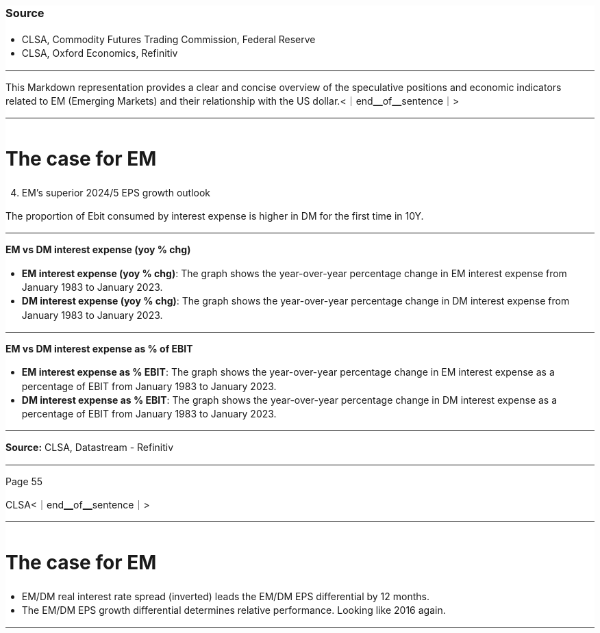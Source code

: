 
### Source

- CLSA, Commodity Futures Trading Commission, Federal Reserve
- CLSA, Oxford Economics, Refinitiv

---

This Markdown representation provides a clear and concise overview of the speculative positions and economic indicators related to EM (Emerging Markets) and their relationship with the US dollar.<｜end▁of▁sentence｜>

---

# The case for EM

4. EM’s superior 2024/5 EPS growth outlook

The proportion of Ebit consumed by interest expense is higher in DM for the first time in 10Y.

---

**EM vs DM interest expense (yoy % chg)**

- **EM interest expense (yoy % chg)**: The graph shows the year-over-year percentage change in EM interest expense from January 1983 to January 2023.
- **DM interest expense (yoy % chg)**: The graph shows the year-over-year percentage change in DM interest expense from January 1983 to January 2023.

---

**EM vs DM interest expense as % of EBIT**

- **EM interest expense as % EBIT**: The graph shows the year-over-year percentage change in EM interest expense as a percentage of EBIT from January 1983 to January 2023.
- **DM interest expense as % EBIT**: The graph shows the year-over-year percentage change in DM interest expense as a percentage of EBIT from January 1983 to January 2023.

---

**Source:** CLSA, Datastream - Refinitiv

---

Page 55

CLSA<｜end▁of▁sentence｜>

---

# The case for EM

- EM/DM real interest rate spread (inverted) leads the EM/DM EPS differential by 12 months.
- The EM/DM EPS growth differential determines relative performance. Looking like 2016 again.

---
